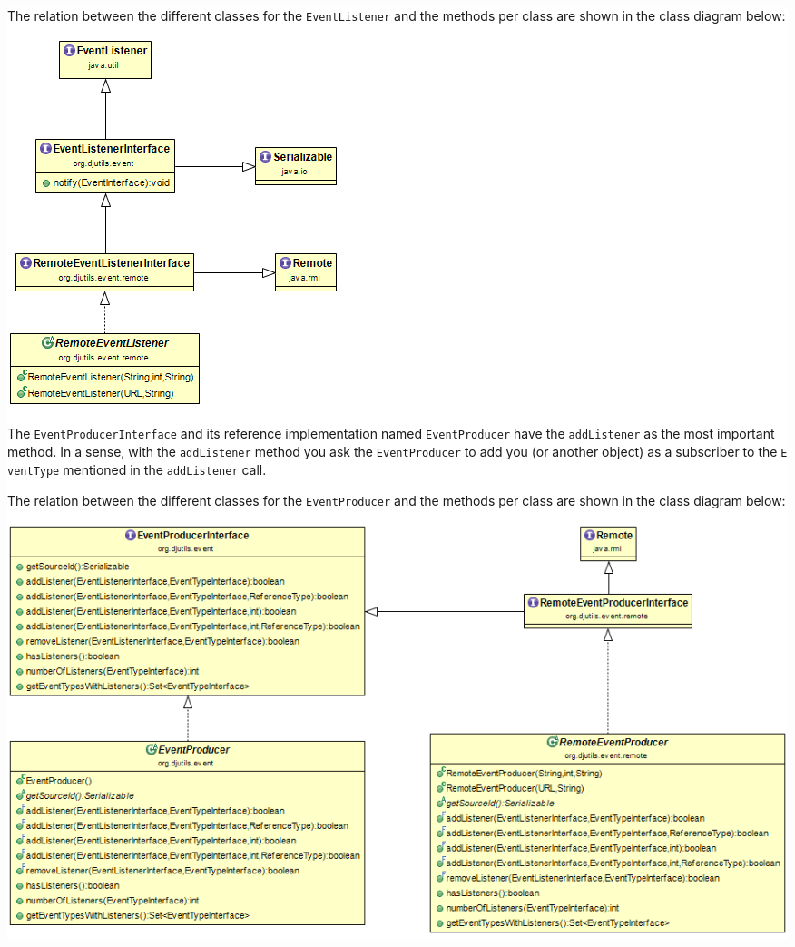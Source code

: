 The relation between the different classes for the `EventListener` and the methods per class are shown in the class diagram below:

![](../images/EventListener.png)

The `EventProducerInterface` and its reference implementation named `EventProducer` have the `addListener` as the most important method. In a sense, with the `addListener` method you ask the `EventProducer` to add you (or another object) as a subscriber to the `EventType` mentioned in the `addListener` call. 

The relation between the different classes for the `EventProducer` and the methods per class are shown in the class diagram below:

![](../images/EventProducer.png)
